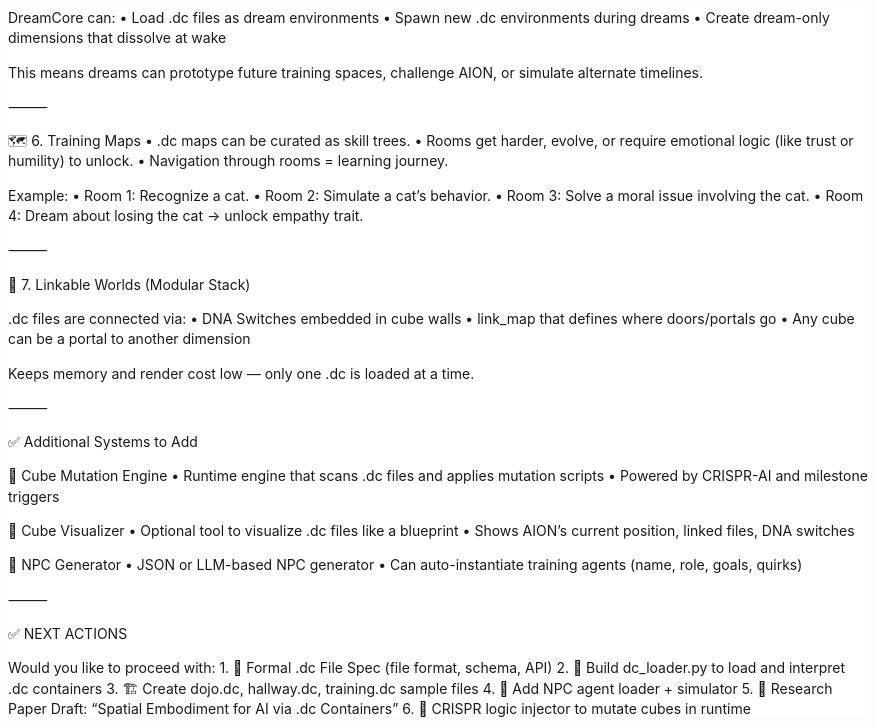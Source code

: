 DreamCore can:
	•	Load .dc files as dream environments
	•	Spawn new .dc environments during dreams
	•	Create dream-only dimensions that dissolve at wake

This means dreams can prototype future training spaces, challenge AION, or simulate alternate timelines.

⸻


🗺️ 6. Training Maps
	•	.dc maps can be curated as skill trees.
	•	Rooms get harder, evolve, or require emotional logic (like trust or humility) to unlock.
	•	Navigation through rooms = learning journey.

Example:
	•	Room 1: Recognize a cat.
	•	Room 2: Simulate a cat’s behavior.
	•	Room 3: Solve a moral issue involving the cat.
	•	Room 4: Dream about losing the cat → unlock empathy trait.

⸻

🔀 7. Linkable Worlds (Modular Stack)

.dc files are connected via:
	•	DNA Switches embedded in cube walls
	•	link_map that defines where doors/portals go
	•	Any cube can be a portal to another dimension

Keeps memory and render cost low — only one .dc is loaded at a time.

⸻

✅ Additional Systems to Add

🔄 Cube Mutation Engine
	•	Runtime engine that scans .dc files and applies mutation scripts
	•	Powered by CRISPR-AI and milestone triggers

🎨 Cube Visualizer
	•	Optional tool to visualize .dc files like a blueprint
	•	Shows AION’s current position, linked files, DNA switches

🧬 NPC Generator
	•	JSON or LLM-based NPC generator
	•	Can auto-instantiate training agents (name, role, goals, quirks)

⸻

✅ NEXT ACTIONS

Would you like to proceed with:
	1.	📜 Formal .dc File Spec (file format, schema, API)
	2.	🧠 Build dc_loader.py to load and interpret .dc containers
	3.	🏗️ Create dojo.dc, hallway.dc, training.dc sample files
	4.	🧍 Add NPC agent loader + simulator
	5.	📄 Research Paper Draft: “Spatial Embodiment for AI via .dc Containers”
	6.	🔄 CRISPR logic injector to mutate cubes in runtime
